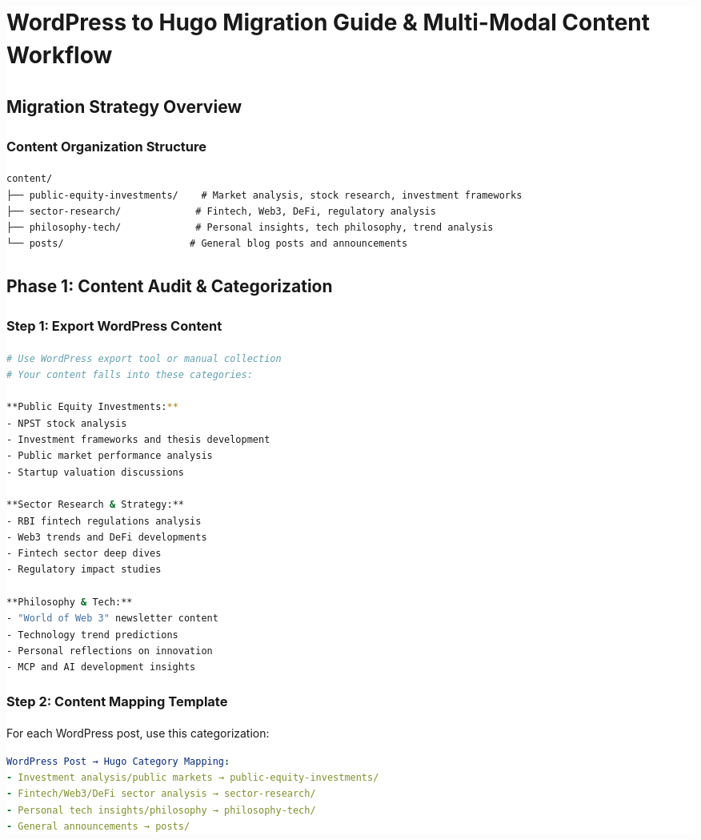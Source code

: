# WordPress to Hugo Migration Guide & Multi-Modal Content Workflow

## Migration Strategy Overview

### Content Organization Structure
```
content/
├── public-equity-investments/    # Market analysis, stock research, investment frameworks
├── sector-research/             # Fintech, Web3, DeFi, regulatory analysis  
├── philosophy-tech/             # Personal insights, tech philosophy, trend analysis
└── posts/                      # General blog posts and announcements
```

## Phase 1: Content Audit & Categorization

### Step 1: Export WordPress Content
```bash
# Use WordPress export tool or manual collection
# Your content falls into these categories:

**Public Equity Investments:**
- NPST stock analysis
- Investment frameworks and thesis development  
- Public market performance analysis
- Startup valuation discussions

**Sector Research & Strategy:**
- RBI fintech regulations analysis
- Web3 trends and DeFi developments
- Fintech sector deep dives
- Regulatory impact studies

**Philosophy & Tech:**
- "World of Web 3" newsletter content
- Technology trend predictions
- Personal reflections on innovation
- MCP and AI development insights
```

### Step 2: Content Mapping Template
For each WordPress post, use this categorization:

```yaml
WordPress Post → Hugo Category Mapping:
- Investment analysis/public markets → public-equity-investments/
- Fintech/Web3/DeFi sector analysis → sector-research/  
- Personal tech insights/philosophy → philosophy-tech/
- General announcements → posts/
```
